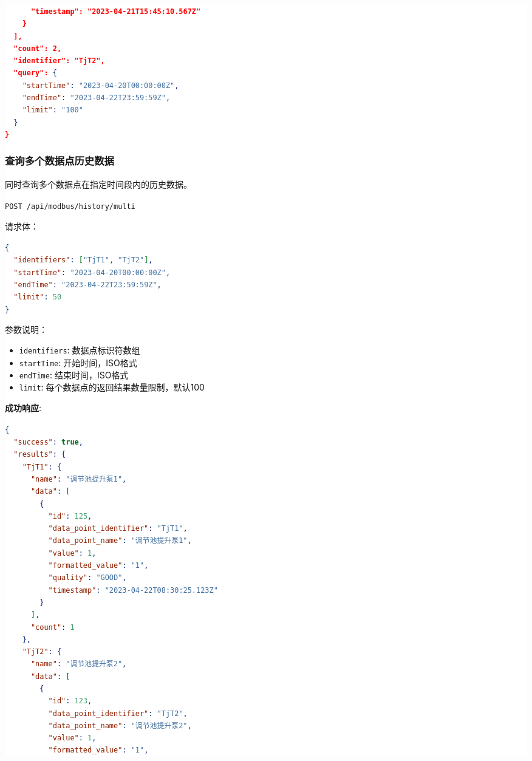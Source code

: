 ```json
      "timestamp": "2023-04-21T15:45:10.567Z"
    }
  ],
  "count": 2,
  "identifier": "TjT2",
  "query": {
    "startTime": "2023-04-20T00:00:00Z",
    "endTime": "2023-04-22T23:59:59Z",
    "limit": "100"
  }
}
```

### 查询多个数据点历史数据

同时查询多个数据点在指定时间段内的历史数据。

```
POST /api/modbus/history/multi
```

请求体：
```json
{
  "identifiers": ["TjT1", "TjT2"],
  "startTime": "2023-04-20T00:00:00Z",
  "endTime": "2023-04-22T23:59:59Z",
  "limit": 50
}
```

参数说明：
- `identifiers`: 数据点标识符数组
- `startTime`: 开始时间，ISO格式
- `endTime`: 结束时间，ISO格式
- `limit`: 每个数据点的返回结果数量限制，默认100

**成功响应**:
```json
{
  "success": true,
  "results": {
    "TjT1": {
      "name": "调节池提升泵1",
      "data": [
        {
          "id": 125,
          "data_point_identifier": "TjT1",
          "data_point_name": "调节池提升泵1",
          "value": 1,
          "formatted_value": "1",
          "quality": "GOOD",
          "timestamp": "2023-04-22T08:30:25.123Z"
        }
      ],
      "count": 1
    },
    "TjT2": {
      "name": "调节池提升泵2",
      "data": [
        {
          "id": 123,
          "data_point_identifier": "TjT2",
          "data_point_name": "调节池提升泵2",
          "value": 1,
          "formatted_value": "1",
```